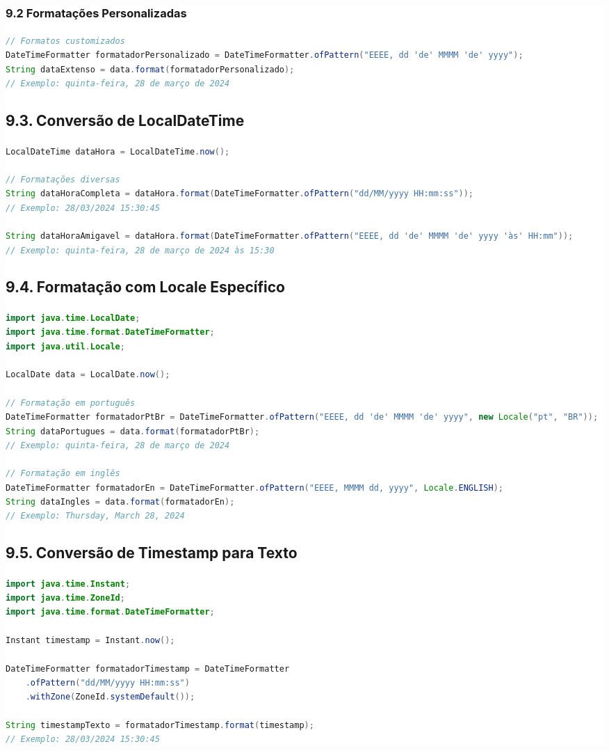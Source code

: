 ### 9.2 Formatações Personalizadas
```java
// Formatos customizados
DateTimeFormatter formatadorPersonalizado = DateTimeFormatter.ofPattern("EEEE, dd 'de' MMMM 'de' yyyy");
String dataExtenso = data.format(formatadorPersonalizado);
// Exemplo: quinta-feira, 28 de março de 2024
```

## 9.3. Conversão de LocalDateTime

```java
LocalDateTime dataHora = LocalDateTime.now();

// Formatações diversas
String dataHoraCompleta = dataHora.format(DateTimeFormatter.ofPattern("dd/MM/yyyy HH:mm:ss"));
// Exemplo: 28/03/2024 15:30:45

String dataHoraAmigavel = dataHora.format(DateTimeFormatter.ofPattern("EEEE, dd 'de' MMMM 'de' yyyy 'às' HH:mm"));
// Exemplo: quinta-feira, 28 de março de 2024 às 15:30
```

## 9.4. Formatação com Locale Específico

```java
import java.time.LocalDate;
import java.time.format.DateTimeFormatter;
import java.util.Locale;

LocalDate data = LocalDate.now();

// Formatação em português
DateTimeFormatter formatadorPtBr = DateTimeFormatter.ofPattern("EEEE, dd 'de' MMMM 'de' yyyy", new Locale("pt", "BR"));
String dataPortugues = data.format(formatadorPtBr);
// Exemplo: quinta-feira, 28 de março de 2024

// Formatação em inglês
DateTimeFormatter formatadorEn = DateTimeFormatter.ofPattern("EEEE, MMMM dd, yyyy", Locale.ENGLISH);
String dataIngles = data.format(formatadorEn);
// Exemplo: Thursday, March 28, 2024
```

## 9.5. Conversão de Timestamp para Texto

```java
import java.time.Instant;
import java.time.ZoneId;
import java.time.format.DateTimeFormatter;

Instant timestamp = Instant.now();

DateTimeFormatter formatadorTimestamp = DateTimeFormatter
    .ofPattern("dd/MM/yyyy HH:mm:ss")
    .withZone(ZoneId.systemDefault());

String timestampTexto = formatadorTimestamp.format(timestamp);
// Exemplo: 28/03/2024 15:30:45
```
